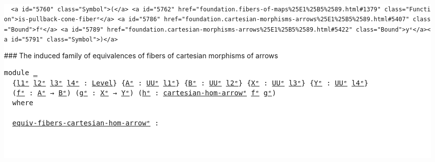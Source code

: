       <a id="5760" class="Symbol">(</a> <a id="5762" href="foundation.fibers-of-maps%25E1%25B5%2589.html#1379" class="Function">is-pullback-cone-fiberᵉ</a> <a id="5786" href="foundation.cartesian-morphisms-arrows%25E1%25B5%2589.html#5407" class="Bound">fᵉ</a> <a id="5789" href="foundation.cartesian-morphisms-arrows%25E1%25B5%2589.html#5422" class="Bound">yᵉ</a><a id="5791" class="Symbol">)</a>
</pre>
### The induced family of equivalences of fibers of cartesian morphisms of arrows

<pre class="Agda"><a id="5889" class="Keyword">module</a> <a id="5896" href="foundation.cartesian-morphisms-arrows%25E1%25B5%2589.html#5896" class="Module">_</a>
  <a id="5900" class="Symbol">{</a><a id="5901" href="foundation.cartesian-morphisms-arrows%25E1%25B5%2589.html#5901" class="Bound">l1ᵉ</a> <a id="5905" href="foundation.cartesian-morphisms-arrows%25E1%25B5%2589.html#5905" class="Bound">l2ᵉ</a> <a id="5909" href="foundation.cartesian-morphisms-arrows%25E1%25B5%2589.html#5909" class="Bound">l3ᵉ</a> <a id="5913" href="foundation.cartesian-morphisms-arrows%25E1%25B5%2589.html#5913" class="Bound">l4ᵉ</a> <a id="5917" class="Symbol">:</a> <a id="5919" href="Agda.Primitive.html#742" class="Postulate">Level</a><a id="5924" class="Symbol">}</a> <a id="5926" class="Symbol">{</a><a id="5927" href="foundation.cartesian-morphisms-arrows%25E1%25B5%2589.html#5927" class="Bound">Aᵉ</a> <a id="5930" class="Symbol">:</a> <a id="5932" href="Agda.Primitive.html#429" class="Primitive">UUᵉ</a> <a id="5936" href="foundation.cartesian-morphisms-arrows%25E1%25B5%2589.html#5901" class="Bound">l1ᵉ</a><a id="5939" class="Symbol">}</a> <a id="5941" class="Symbol">{</a><a id="5942" href="foundation.cartesian-morphisms-arrows%25E1%25B5%2589.html#5942" class="Bound">Bᵉ</a> <a id="5945" class="Symbol">:</a> <a id="5947" href="Agda.Primitive.html#429" class="Primitive">UUᵉ</a> <a id="5951" href="foundation.cartesian-morphisms-arrows%25E1%25B5%2589.html#5905" class="Bound">l2ᵉ</a><a id="5954" class="Symbol">}</a> <a id="5956" class="Symbol">{</a><a id="5957" href="foundation.cartesian-morphisms-arrows%25E1%25B5%2589.html#5957" class="Bound">Xᵉ</a> <a id="5960" class="Symbol">:</a> <a id="5962" href="Agda.Primitive.html#429" class="Primitive">UUᵉ</a> <a id="5966" href="foundation.cartesian-morphisms-arrows%25E1%25B5%2589.html#5909" class="Bound">l3ᵉ</a><a id="5969" class="Symbol">}</a> <a id="5971" class="Symbol">{</a><a id="5972" href="foundation.cartesian-morphisms-arrows%25E1%25B5%2589.html#5972" class="Bound">Yᵉ</a> <a id="5975" class="Symbol">:</a> <a id="5977" href="Agda.Primitive.html#429" class="Primitive">UUᵉ</a> <a id="5981" href="foundation.cartesian-morphisms-arrows%25E1%25B5%2589.html#5913" class="Bound">l4ᵉ</a><a id="5984" class="Symbol">}</a>
  <a id="5988" class="Symbol">(</a><a id="5989" href="foundation.cartesian-morphisms-arrows%25E1%25B5%2589.html#5989" class="Bound">fᵉ</a> <a id="5992" class="Symbol">:</a> <a id="5994" href="foundation.cartesian-morphisms-arrows%25E1%25B5%2589.html#5927" class="Bound">Aᵉ</a> <a id="5997" class="Symbol">→</a> <a id="5999" href="foundation.cartesian-morphisms-arrows%25E1%25B5%2589.html#5942" class="Bound">Bᵉ</a><a id="6001" class="Symbol">)</a> <a id="6003" class="Symbol">(</a><a id="6004" href="foundation.cartesian-morphisms-arrows%25E1%25B5%2589.html#6004" class="Bound">gᵉ</a> <a id="6007" class="Symbol">:</a> <a id="6009" href="foundation.cartesian-morphisms-arrows%25E1%25B5%2589.html#5957" class="Bound">Xᵉ</a> <a id="6012" class="Symbol">→</a> <a id="6014" href="foundation.cartesian-morphisms-arrows%25E1%25B5%2589.html#5972" class="Bound">Yᵉ</a><a id="6016" class="Symbol">)</a> <a id="6018" class="Symbol">(</a><a id="6019" href="foundation.cartesian-morphisms-arrows%25E1%25B5%2589.html#6019" class="Bound">hᵉ</a> <a id="6022" class="Symbol">:</a> <a id="6024" href="foundation.cartesian-morphisms-arrows%25E1%25B5%2589.html#3194" class="Function">cartesian-hom-arrowᵉ</a> <a id="6045" href="foundation.cartesian-morphisms-arrows%25E1%25B5%2589.html#5989" class="Bound">fᵉ</a> <a id="6048" href="foundation.cartesian-morphisms-arrows%25E1%25B5%2589.html#6004" class="Bound">gᵉ</a><a id="6050" class="Symbol">)</a>
  <a id="6054" class="Keyword">where</a>

  <a id="6063" href="foundation.cartesian-morphisms-arrows%25E1%25B5%2589.html#6063" class="Function">equiv-fibers-cartesian-hom-arrowᵉ</a> <a id="6097" class="Symbol">:</a>